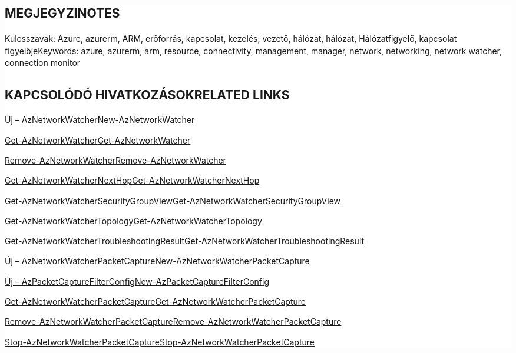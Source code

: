 ## <span data-ttu-id="4e521-153">MEGJEGYZI</span><span class="sxs-lookup"><span data-stu-id="4e521-153">NOTES</span></span>
<span data-ttu-id="4e521-154">Kulcsszavak: Azure, azurerm, ARM, erőforrás, kapcsolat, kezelés, vezető, hálózat, hálózat, Hálózatfigyelő, kapcsolat figyelője</span><span class="sxs-lookup"><span data-stu-id="4e521-154">Keywords: azure, azurerm, arm, resource, connectivity, management, manager, network, networking, network watcher, connection monitor</span></span>

## <span data-ttu-id="4e521-155">KAPCSOLÓDÓ HIVATKOZÁSOK</span><span class="sxs-lookup"><span data-stu-id="4e521-155">RELATED LINKS</span></span>

[<span data-ttu-id="4e521-156">Új – AzNetworkWatcher</span><span class="sxs-lookup"><span data-stu-id="4e521-156">New-AzNetworkWatcher</span></span>](./New-AzNetworkWatcher.md)

[<span data-ttu-id="4e521-157">Get-AzNetworkWatcher</span><span class="sxs-lookup"><span data-stu-id="4e521-157">Get-AzNetworkWatcher</span></span>](./Get-AzNetworkWatcher.md)

[<span data-ttu-id="4e521-158">Remove-AzNetworkWatcher</span><span class="sxs-lookup"><span data-stu-id="4e521-158">Remove-AzNetworkWatcher</span></span>](./Remove-AzNetworkWatcher.md)

[<span data-ttu-id="4e521-159">Get-AzNetworkWatcherNextHop</span><span class="sxs-lookup"><span data-stu-id="4e521-159">Get-AzNetworkWatcherNextHop</span></span>](./Get-AzNetworkWatcherNextHop.md)

[<span data-ttu-id="4e521-160">Get-AzNetworkWatcherSecurityGroupView</span><span class="sxs-lookup"><span data-stu-id="4e521-160">Get-AzNetworkWatcherSecurityGroupView</span></span>](./Get-AzNetworkWatcherSecurityGroupView.md)

[<span data-ttu-id="4e521-161">Get-AzNetworkWatcherTopology</span><span class="sxs-lookup"><span data-stu-id="4e521-161">Get-AzNetworkWatcherTopology</span></span>](./Get-AzNetworkWatcherTopology.md)

[<span data-ttu-id="4e521-162">Get-AzNetworkWatcherTroubleshootingResult</span><span class="sxs-lookup"><span data-stu-id="4e521-162">Get-AzNetworkWatcherTroubleshootingResult</span></span>](./Get-AzNetworkWatcherTroubleshootingResult.md)

[<span data-ttu-id="4e521-163">Új – AzNetworkWatcherPacketCapture</span><span class="sxs-lookup"><span data-stu-id="4e521-163">New-AzNetworkWatcherPacketCapture</span></span>](./New-AzNetworkWatcherPacketCapture.md)

[<span data-ttu-id="4e521-164">Új – AzPacketCaptureFilterConfig</span><span class="sxs-lookup"><span data-stu-id="4e521-164">New-AzPacketCaptureFilterConfig</span></span>](./New-AzPacketCaptureFilterConfig.md)

[<span data-ttu-id="4e521-165">Get-AzNetworkWatcherPacketCapture</span><span class="sxs-lookup"><span data-stu-id="4e521-165">Get-AzNetworkWatcherPacketCapture</span></span>](./Get-AzNetworkWatcherPacketCapture.md)

[<span data-ttu-id="4e521-166">Remove-AzNetworkWatcherPacketCapture</span><span class="sxs-lookup"><span data-stu-id="4e521-166">Remove-AzNetworkWatcherPacketCapture</span></span>](./Remove-AzNetworkWatcherPacketCapture.md)

[<span data-ttu-id="4e521-167">Stop-AzNetworkWatcherPacketCapture</span><span class="sxs-lookup"><span data-stu-id="4e521-167">Stop-AzNetworkWatcherPacketCapture</span></span>](./Stop-AzNetworkWatcherPacketCapture.md)
